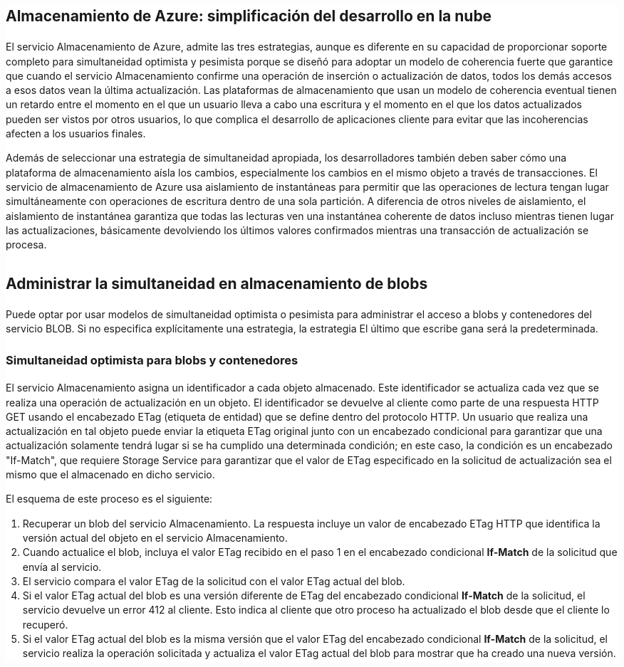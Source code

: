 ## <a name="azure-storage--simplifies-cloud-development"></a>Almacenamiento de Azure: simplificación del desarrollo en la nube
El servicio Almacenamiento de Azure, admite las tres estrategias, aunque es diferente en su capacidad de proporcionar soporte completo para simultaneidad optimista y pesimista porque se diseñó para adoptar un modelo de coherencia fuerte que garantice que cuando el servicio Almacenamiento confirme una operación de inserción o actualización de datos, todos los demás accesos a esos datos vean la última actualización. Las plataformas de almacenamiento que usan un modelo de coherencia eventual tienen un retardo entre el momento en el que un usuario lleva a cabo una escritura y el momento en el que los datos actualizados pueden ser vistos por otros usuarios, lo que complica el desarrollo de aplicaciones cliente para evitar que las incoherencias afecten a los usuarios finales.  

Además de seleccionar una estrategia de simultaneidad apropiada, los desarrolladores también deben saber cómo una plataforma de almacenamiento aísla los cambios, especialmente los cambios en el mismo objeto a través de transacciones. El servicio de almacenamiento de Azure usa aislamiento de instantáneas para permitir que las operaciones de lectura tengan lugar simultáneamente con operaciones de escritura dentro de una sola partición. A diferencia de otros niveles de aislamiento, el aislamiento de instantánea garantiza que todas las lecturas ven una instantánea coherente de datos incluso mientras tienen lugar las actualizaciones, básicamente devolviendo los últimos valores confirmados mientras una transacción de actualización se procesa.  

## <a name="managing-concurrency-in-blob-storage"></a>Administrar la simultaneidad en almacenamiento de blobs
Puede optar por usar modelos de simultaneidad optimista o pesimista para administrar el acceso a blobs y contenedores del servicio BLOB. Si no especifica explícitamente una estrategia, la estrategia El último que escribe gana será la predeterminada.  

### <a name="optimistic-concurrency-for-blobs-and-containers"></a>Simultaneidad optimista para blobs y contenedores
El servicio Almacenamiento asigna un identificador a cada objeto almacenado. Este identificador se actualiza cada vez que se realiza una operación de actualización en un objeto. El identificador se devuelve al cliente como parte de una respuesta HTTP GET usando el encabezado ETag (etiqueta de entidad) que se define dentro del protocolo HTTP. Un usuario que realiza una actualización en tal objeto puede enviar la etiqueta ETag original junto con un encabezado condicional para garantizar que una actualización solamente tendrá lugar si se ha cumplido una determinada condición; en este caso, la condición es un encabezado "If-Match", que requiere Storage Service para garantizar que el valor de ETag especificado en la solicitud de actualización sea el mismo que el almacenado en dicho servicio.  

El esquema de este proceso es el siguiente:  

1. Recuperar un blob del servicio Almacenamiento. La respuesta incluye un valor de encabezado ETag HTTP que identifica la versión actual del objeto en el servicio Almacenamiento.
2. Cuando actualice el blob, incluya el valor ETag recibido en el paso 1 en el encabezado condicional **If-Match** de la solicitud que envía al servicio.
3. El servicio compara el valor ETag de la solicitud con el valor ETag actual del blob.
4. Si el valor ETag actual del blob es una versión diferente de ETag del encabezado condicional **If-Match** de la solicitud, el servicio devuelve un error 412 al cliente. Esto indica al cliente que otro proceso ha actualizado el blob desde que el cliente lo recuperó.
5. Si el valor ETag actual del blob es la misma versión que el valor ETag del encabezado condicional **If-Match** de la solicitud, el servicio realiza la operación solicitada y actualiza el valor ETag actual del blob para mostrar que ha creado una nueva versión.  
